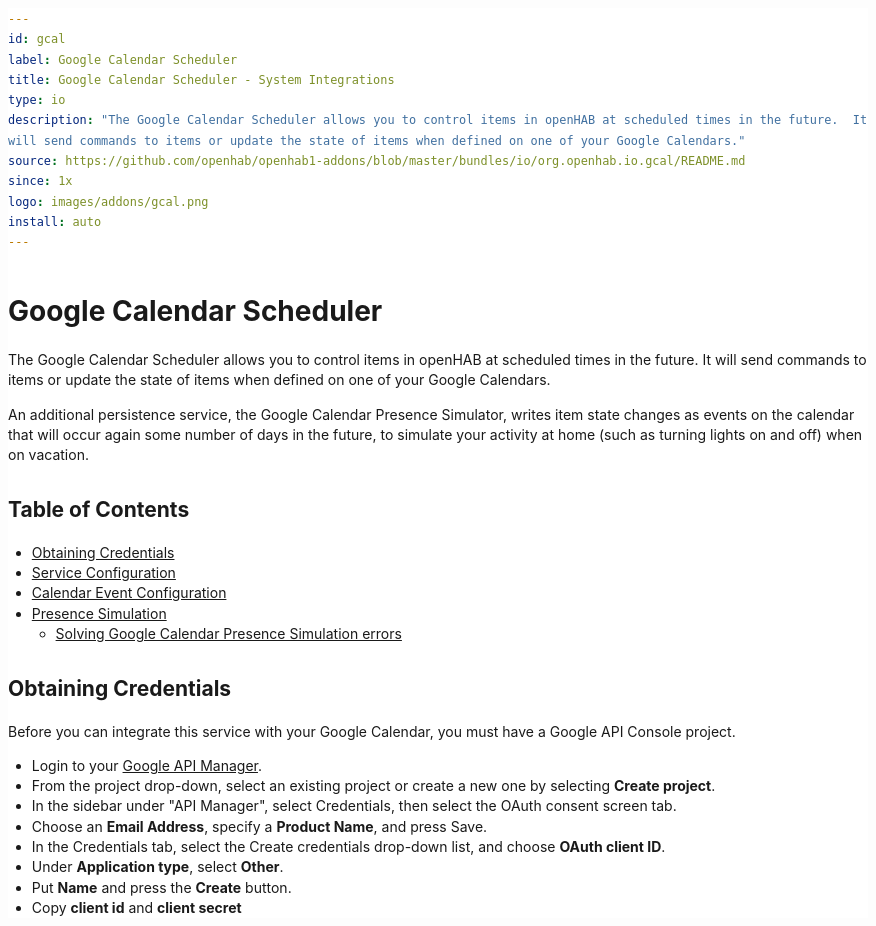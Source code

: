 ```yaml
---
id: gcal
label: Google Calendar Scheduler
title: Google Calendar Scheduler - System Integrations
type: io
description: "The Google Calendar Scheduler allows you to control items in openHAB at scheduled times in the future.  It will send commands to items or update the state of items when defined on one of your Google Calendars."
source: https://github.com/openhab/openhab1-addons/blob/master/bundles/io/org.openhab.io.gcal/README.md
since: 1x
logo: images/addons/gcal.png
install: auto
---
```






# Google Calendar Scheduler

The Google Calendar Scheduler allows you to control items in openHAB at scheduled times in the future.  It will send commands to items or update the state of items when defined on one of your Google Calendars.  

An additional persistence service, the Google Calendar Presence Simulator, writes item state changes as events on the calendar that will occur again some number of days in the future, to simulate your activity at home (such as turning lights on and off) when on vacation.

## Table of Contents



- [Obtaining Credentials](#obtaining-credentials)
- [Service Configuration](#service-configuration)
- [Calendar Event Configuration](#calendar-event-configuration)
- [Presence Simulation](#presence-simulation)
  - [Solving Google Calendar Presence Simulation errors](#solving-google-calendar-presence-simulation-errors)



## Obtaining Credentials

Before you can integrate this service with your Google Calendar, you must have a Google API Console project.

* Login to your [Google API Manager](https://console.developers.google.com).
* From the project drop-down, select an existing project or create a new one by selecting **Create project**.
* In the sidebar under "API Manager", select Credentials, then select the OAuth consent screen tab.
* Choose an **Email Address**, specify a **Product Name**, and press Save.
* In the Credentials tab, select the Create credentials drop-down list, and choose **OAuth client ID**.
* Under **Application type**, select **Other**. 
* Put **Name** and press the **Create** button.
* Copy **client id** and **client secret**
